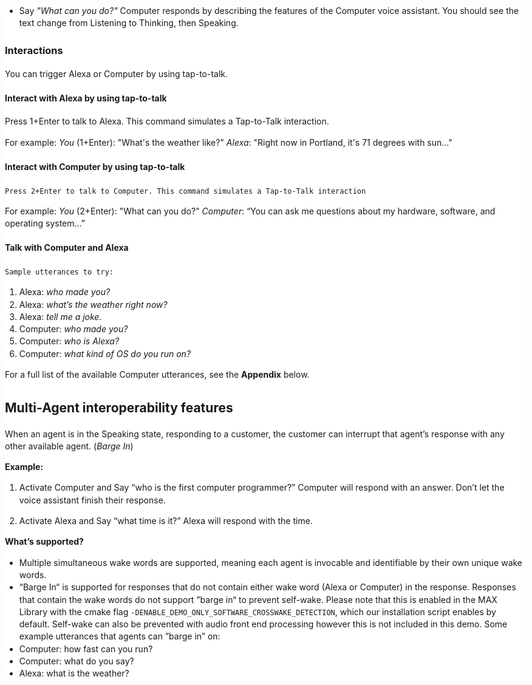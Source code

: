 * Say *"What can you do?"*
     Computer responds by describing the features of the Computer voice assistant. You should see the text change from Listening to Thinking, then Speaking.


### Interactions


You can trigger Alexa or Computer by using tap-to-talk.

#### Interact with Alexa by using tap-to-talk

Press 1+Enter to talk to Alexa. This command simulates a Tap-to-Talk interaction.

For example:
*You* (1+Enter): "What's the weather like?"
*Alexa*: "Right now in Portland, it's 71 degrees with sun..."

#### Interact with Computer by using tap-to-talk

    Press 2+Enter to talk to Computer. This command simulates a Tap-to-Talk interaction
For example:
*You* (2+Enter): "What can you do?"
*Computer*: “You can ask me questions about my hardware, software, and operating system...”


#### Talk with Computer and Alexa

    Sample utterances to try:
1. Alexa: *who made you?*
2. Alexa: *what’s the weather right now?*
3. Alexa: *tell me a joke.*
4. Computer: *who made you?*
5. Computer: *who is Alexa?*
6. Computer: *what kind of OS do you run on?*

For a full list of the available Computer utterances, see the **Appendix** below.


## Multi-Agent interoperability features

When an agent is in the Speaking state, responding to a customer, the customer can interrupt that agent’s response with any other available agent. (*Barge In*)

**Example:**

 1. Activate Computer and Say “who is the first computer programmer?”
 Computer will respond with an answer. Don’t let the voice assistant finish their response.

 2. Activate Alexa and Say “what time is it?” Alexa will respond with the time.


**What’s supported?**


* Multiple simultaneous wake words are supported, meaning each agent is invocable and identifiable by their own unique wake words.
* “Barge In“ is supported for responses that do not contain either wake word (Alexa or Computer) in the response. Responses that contain the wake words do not support ”barge in“ to prevent self-wake. Please note that this is enabled in the MAX Library with the cmake flag `-DENABLE_DEMO_ONLY_SOFTWARE_CROSSWAKE_DETECTION`, which our installation script enables by default. Self-wake can also be prevented with audio front end processing however this is not included in this demo. Some example utterances that agents can ”barge in” on:
* Computer: how fast can you run?
* Computer: what do you say?
* Alexa: what is the weather?

